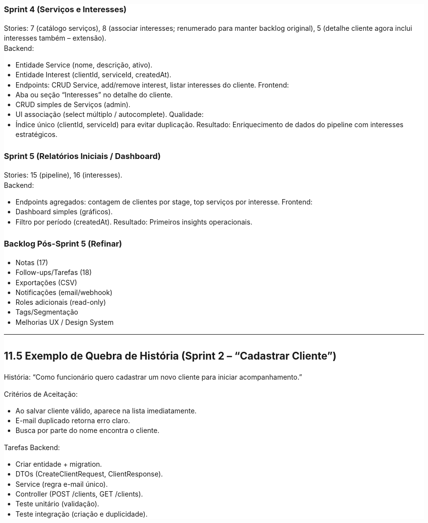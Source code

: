 ### Sprint 4 (Serviços e Interesses)
Stories: 7 (catálogo serviços), 8 (associar interesses; renumerado para manter backlog original), 5 (detalhe cliente agora inclui interesses também – extensão).  
Backend:
- Entidade Service (nome, descrição, ativo).
- Entidade Interest (clientId, serviceId, createdAt).
- Endpoints: CRUD Service, add/remove interest, listar interesses do cliente.
Frontend:
- Aba ou seção “Interesses” no detalhe do cliente.
- CRUD simples de Serviços (admin).
- UI associação (select múltiplo / autocomplete).
Qualidade:
- Índice único (clientId, serviceId) para evitar duplicação.
Resultado: Enriquecimento de dados do pipeline com interesses estratégicos.

### Sprint 5 (Relatórios Iniciais / Dashboard)
Stories: 15 (pipeline), 16 (interesses).  
Backend:
- Endpoints agregados: contagem de clientes por stage, top serviços por interesse.
Frontend:
- Dashboard simples (gráficos).
- Filtro por período (createdAt).
Resultado: Primeiros insights operacionais.

### Backlog Pós-Sprint 5 (Refinar)
- Notas (17)
- Follow-ups/Tarefas (18)
- Exportações (CSV)
- Notificações (email/webhook)
- Roles adicionais (read-only)
- Tags/Segmentação
- Melhorias UX / Design System

---

## 11.5 Exemplo de Quebra de História (Sprint 2 – “Cadastrar Cliente”)

História: “Como funcionário quero cadastrar um novo cliente para iniciar acompanhamento.”

Critérios de Aceitação:
- Ao salvar cliente válido, aparece na lista imediatamente.
- E-mail duplicado retorna erro claro.
- Busca por parte do nome encontra o cliente.

Tarefas Backend:
- Criar entidade + migration.
- DTOs (CreateClientRequest, ClientResponse).
- Service (regra e-mail único).
- Controller (POST /clients, GET /clients).
- Teste unitário (validação).
- Teste integração (criação e duplicidade).
